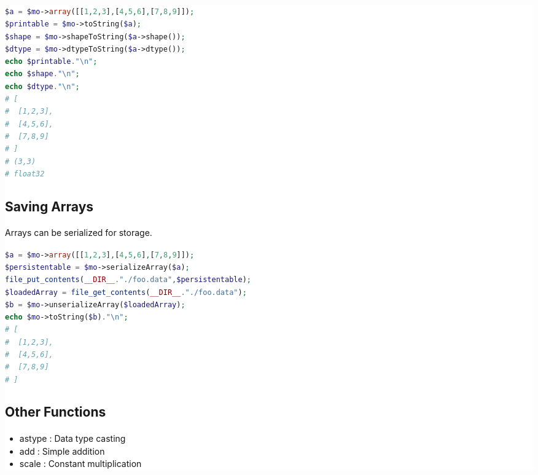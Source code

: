 ```php
$a = $mo->array([[1,2,3],[4,5,6],[7,8,9]]);
$printable = $mo->toString($a);
$shape = $mo->shapeToString($a->shape());
$dtype = $mo->dtypeToString($a->dtype());
echo $printable."\n";
echo $shape."\n";
echo $dtype."\n";
# [
#  [1,2,3],
#  [4,5,6],
#  [7,8,9]
# ]
# (3,3)
# float32
```

## Saving Arrays
Arrays can be serialized for storage.

```php
$a = $mo->array([[1,2,3],[4,5,6],[7,8,9]]);
$persistentable = $mo->serializeArray($a);
file_put_contents(__DIR__."./foo.data",$persistentable);
$loadedArray = file_get_contents(__DIR__."./foo.data");
$b = $mo->unserializeArray($loadedArray);
echo $mo->toString($b)."\n";
# [
#  [1,2,3],
#  [4,5,6],
#  [7,8,9]
# ]
```

## Other Functions
- astype : Data type casting
- add : Simple addition
- scale : Constant multiplication

